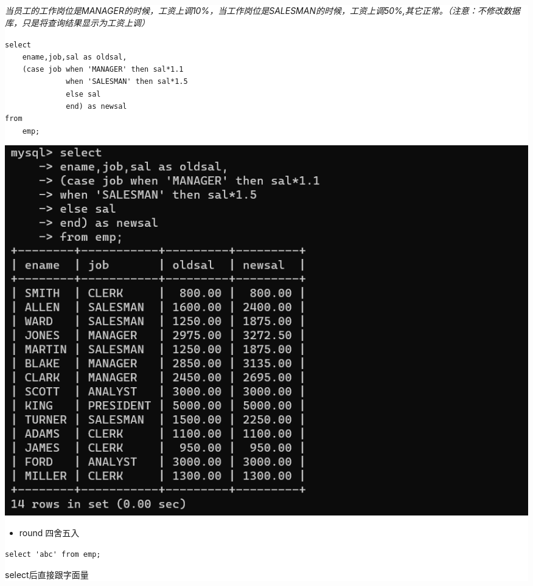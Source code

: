 *当员工的工作岗位是MANAGER的时候，工资上调10%，当工作岗位是SALESMAN的时候，工资上调50%,其它正常。（注意：不修改数据库，只是将查询结果显示为工资上调）*

```mysql
select 
	ename,job,sal as oldsal,
	(case job when 'MANAGER' then sal*1.1
			  when 'SALESMAN' then sal*1.5
			  else sal
			  end) as newsal
from 
	emp;
```

![1689573124904](${picture}/1689573124904.png)



- round	四舍五入

```mysql
select 'abc' from emp;
```

select后直接跟字面量
